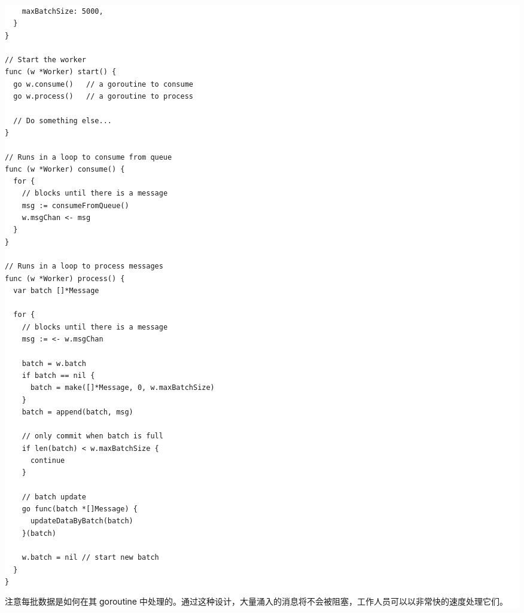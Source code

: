 ```
    maxBatchSize: 5000,
  }
}

// Start the worker
func (w *Worker) start() {
  go w.consume()   // a goroutine to consume
  go w.process()   // a goroutine to process

  // Do something else...
}

// Runs in a loop to consume from queue
func (w *Worker) consume() {
  for {
    // blocks until there is a message
    msg := consumeFromQueue()
    w.msgChan <- msg 
  }
}

// Runs in a loop to process messages
func (w *Worker) process() {
  var batch []*Message

  for {
    // blocks until there is a message
    msg := <- w.msgChan

    batch = w.batch
    if batch == nil {
      batch = make([]*Message, 0, w.maxBatchSize)
    }
    batch = append(batch, msg)

    // only commit when batch is full
    if len(batch) < w.maxBatchSize {
      continue
    }

    // batch update
    go func(batch *[]Message) {
      updateDataByBatch(batch)
    }(batch)

    w.batch = nil // start new batch
  }
}
```

注意每批数据是如何在其 goroutine 中处理的。通过这种设计，大量涌入的消息将不会被阻塞，工作人员可以以非常快的速度处理它们。
